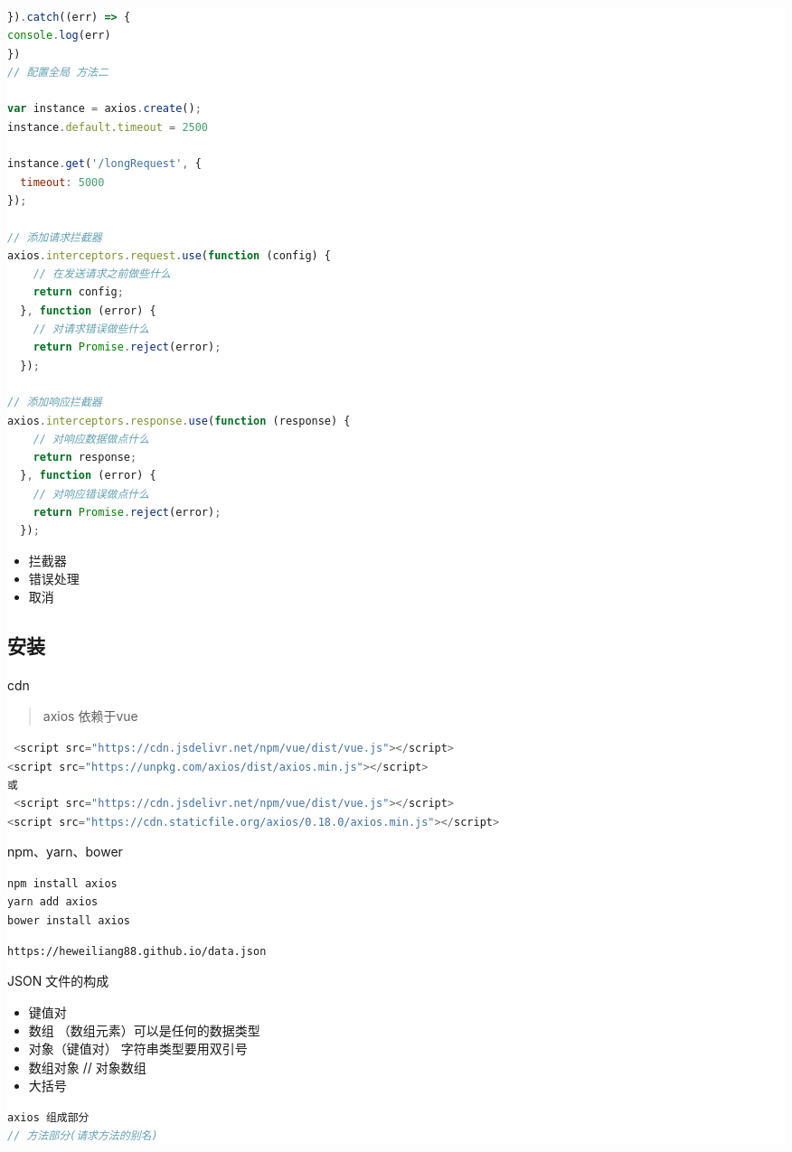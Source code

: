 ```js
}).catch((err) => {
console.log(err)
})
// 配置全局 方法二

var instance = axios.create();
instance.default.timeout = 2500

instance.get('/longRequest', {
  timeout: 5000
});

// 添加请求拦截器
axios.interceptors.request.use(function (config) {
    // 在发送请求之前做些什么
    return config;
  }, function (error) {
    // 对请求错误做些什么
    return Promise.reject(error);
  });

// 添加响应拦截器
axios.interceptors.response.use(function (response) {
    // 对响应数据做点什么
    return response;
  }, function (error) {
    // 对响应错误做点什么
    return Promise.reject(error);
  });

```

- 拦截器
- 错误处理
- 取消

## 安装

cdn
> axios 依赖于vue
```js
 <script src="https://cdn.jsdelivr.net/npm/vue/dist/vue.js"></script>
<script src="https://unpkg.com/axios/dist/axios.min.js"></script>
或
 <script src="https://cdn.jsdelivr.net/npm/vue/dist/vue.js"></script>
<script src="https://cdn.staticfile.org/axios/0.18.0/axios.min.js"></script>
```
npm、yarn、bower
```bash
npm install axios
yarn add axios
bower install axios
```
```
https://heweiliang88.github.io/data.json
```
JSON 文件的构成
- 键值对
- 数组 （数组元素）可以是任何的数据类型
- 对象（键值对） 字符串类型要用双引号 
- 数组对象 // 对象数组
- 大括号
```js
axios 组成部分
// 方法部分(请求方法的别名)
```
